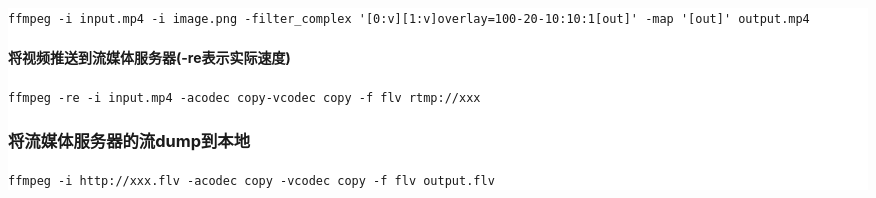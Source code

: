 ```shell
ffmpeg -i input.mp4 -i image.png -filter_complex '[0:v][1:v]overlay=100-20-10:10:1[out]' -map '[out]' output.mp4
```
#### 将视频推送到流媒体服务器(-re表示实际速度)
```shell
ffmpeg -re -i input.mp4 -acodec copy-vcodec copy -f flv rtmp://xxx
```
### 将流媒体服务器的流dump到本地
```shell
ffmpeg -i http://xxx.flv -acodec copy -vcodec copy -f flv output.flv
```